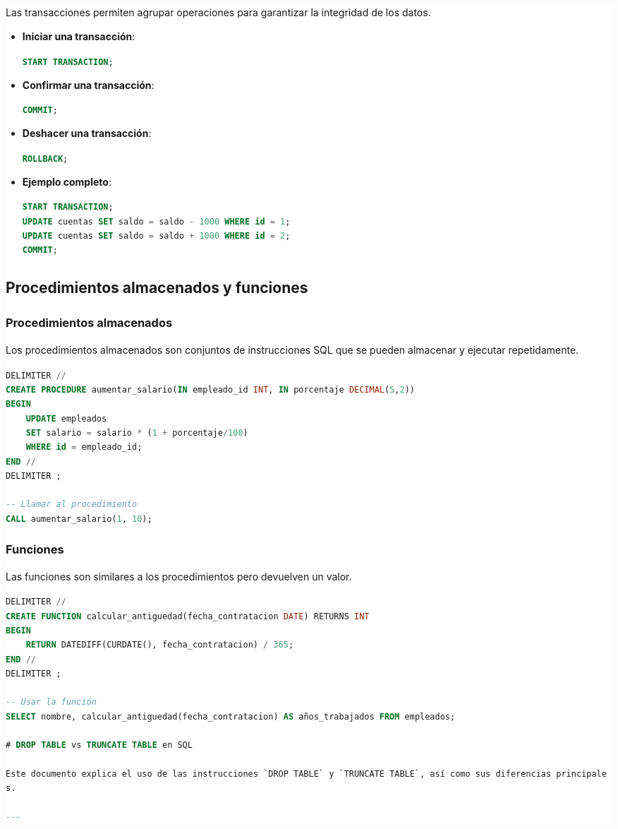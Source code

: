 Las transacciones permiten agrupar operaciones para garantizar la integridad de los datos.

- **Iniciar una transacción**:
  ```sql
  START TRANSACTION;
  ```

- **Confirmar una transacción**:
  ```sql
  COMMIT;
  ```

- **Deshacer una transacción**:
  ```sql
  ROLLBACK;
  ```

- **Ejemplo completo**:
  ```sql
  START TRANSACTION;
  UPDATE cuentas SET saldo = saldo - 1000 WHERE id = 1;
  UPDATE cuentas SET saldo = saldo + 1000 WHERE id = 2;
  COMMIT;
  ```

## Procedimientos almacenados y funciones

### Procedimientos almacenados

Los procedimientos almacenados son conjuntos de instrucciones SQL que se pueden almacenar y ejecutar repetidamente.

```sql
DELIMITER //
CREATE PROCEDURE aumentar_salario(IN empleado_id INT, IN porcentaje DECIMAL(5,2))
BEGIN
    UPDATE empleados
    SET salario = salario * (1 + porcentaje/100)
    WHERE id = empleado_id;
END //
DELIMITER ;

-- Llamar al procedimiento
CALL aumentar_salario(1, 10);
```

### Funciones

Las funciones son similares a los procedimientos pero devuelven un valor.

```sql
DELIMITER //
CREATE FUNCTION calcular_antiguedad(fecha_contratacion DATE) RETURNS INT
BEGIN
    RETURN DATEDIFF(CURDATE(), fecha_contratacion) / 365;
END //
DELIMITER ;

-- Usar la función
SELECT nombre, calcular_antiguedad(fecha_contratacion) AS años_trabajados FROM empleados;

# DROP TABLE vs TRUNCATE TABLE en SQL

Este documento explica el uso de las instrucciones `DROP TABLE` y `TRUNCATE TABLE`, así como sus diferencias principales.

---

```